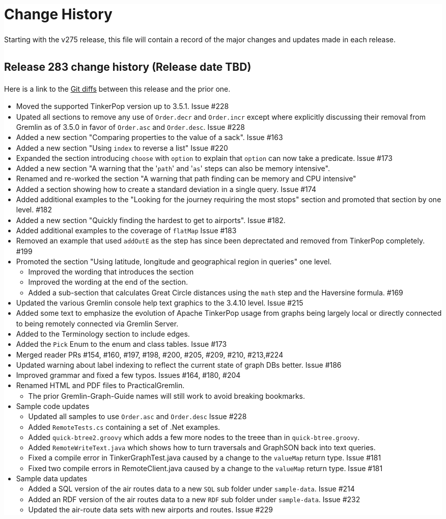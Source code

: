 # Change History

Starting with the v275 release, this file will contain a record of the major changes and updates made in each release.

## Release 283 change history (Release date TBD)

Here is a link to the [Git diffs](https://github.com/krlawrence/graph/compare/v282-tp-3.4.4...master) between this release and the prior one.
- Moved the supported TinkerPop version up to 3.5.1. Issue #228
- Upated all sections to remove any use of `Order.decr` and `Order.incr` except where explicitly discussing their removal from Gremlin as of 3.5.0 in favor of `Order.asc` and `Order.desc`. Issue #228
- Added a new section "Comparing properties to the value of a sack". Issue #163
- Added a new section "Using `index` to reverse a list" Issue #220
- Expanded the section introducing `choose` with `option` to explain that `option` can now take a predicate. Issue #173
- Added a new section "A warning that the '`path`' and '`as`' steps can also be memory intensive".
- Renamed and re-worked the section "A warning that path finding can be memory and CPU intensive"
- Added a section showing how to create a standard deviation in a single query. Issue #174
- Added additional examples to the "Looking for the journey requiring the most stops" section and promoted that section by one level. #182
- Added a new section "Quickly finding the hardest to get to airports". Issue #182.
- Added additional examples to the coverage of `flatMap` Issue #183
- Removed an example that used `addOutE` as the step has since been deprectated and removed from TinkerPop completely. #199
- Promoted the section "Using latitude, longitude and geographical region in queries" one level.
  - Improved the wording that introduces the section
  - Improved the wording at the end of the section.
  - Added a sub-section that calculates Great Circle distances using the `math` step and the Haversine formula. #169
- Updated the various Gremlin console help text graphics to the 3.4.10 level. Issue #215
- Added some text to emphasize the evolution of Apache TinkerPop usage from graphs being largely local or directly connected to being remotely connected via Gremlin Server.
- Added to the Terminology section to include edges.
- Added the `Pick` Enum to the enum and class tables. Issue #173
- Merged reader PRs #154, #160, #197, #198, #200, #205, #209, #210, #213,#224
- Updated warning about label indexing to reflect the current state of graph DBs better. Issue #186
- Improved grammar and fixed a few typos. Issues #164, #180, #204
- Renamed HTML and PDF files to PracticalGremlin.
  - The prior Gremlin-Graph-Guide names will still work to avoid breaking bookmarks.
- Sample code updates
  - Updated all samples to use `Order.asc` and `Order.desc` Issue #228
  - Added `RemoteTests.cs` containing a set of .Net examples.
  - Added `quick-btree2.groovy` which adds a few more nodes to the treee than in `quick-btree.groovy`.
  - Added `RemoteWriteText.java` which shows how to turn traversals and GraphSON back into text queries.
  - Fixed a compile error in TinkerGraphTest.java caused by a change to the `valueMap` return type. Issue #181
  - Fixed two compile errors in RemoteClient.java caused by a change to the `valueMap` return type. Issue #181
- Sample data updates
  - Added a SQL version of the air routes data to a new `SQL` sub folder under `sample-data`. Issue #214
  - Added an RDF version of the air routes data to a new `RDF` sub folder under `sample-data`. Issue #232
  - Updated the air-route data sets with new airports and routes. Issue #229
